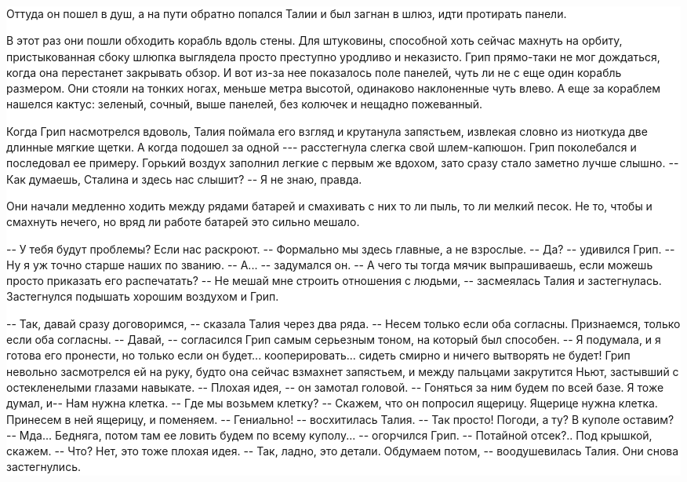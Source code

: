 Оттуда он пошел в душ, а на пути обратно попался Талии
и был загнан в шлюз, идти протирать панели.

В этот раз они пошли обходить корабль вдоль стены.
Для штуковины, способной хоть сейчас махнуть на орбиту,
пристыкованная сбоку шлюпка
выглядела просто преступно уродливо и неказисто.
Грип прямо-таки не мог дождаться, когда она перестанет закрывать обзор.
И вот из-за нее показалось поле панелей,
чуть ли не с еще один корабль размером.
Они стояли на тонких ногах, меньше метра высотой,
одинаково наклоненные чуть влево.
А еще за кораблем нашелся кактус:
зеленый, сочный, выше панелей, без колючек и нещадно пожеванный.

Когда Грип насмотрелся вдоволь, Талия поймала его взгляд и крутанула запястьем,
извлекая словно из ниоткуда две длинные мягкие щетки.
А когда подошел за одной --- расстегнула слегка свой шлем-капюшон.
Грип поколебался и последовал ее примеру.
Горький воздух заполнил легкие с первым же вдохом,
зато сразу стало заметно лучше слышно.
-- Как думаешь, Сталина и здесь нас слышит?
-- Я не знаю, правда.

Они начали медленно ходить между рядами батарей
и смахивать с них то ли пыль, то ли мелкий песок.
Не то, чтобы и смахнуть нечего, но вряд ли работе батарей это сильно мешало.

-- У тебя будут проблемы? Если нас раскроют.
-- Формально мы здесь главные, а не взрослые.
-- Да? -- удивился Грип.
-- Ну я уж точно старше наших по званию.
-- А... -- задумался он. -- А чего ты тогда мячик выпрашиваешь,
   если можешь просто приказать его распечатать?
-- Не мешай мне строить отношения с людьми,
   -- засмеялась Талия и застегнулась.
Застегнулся подышать хорошим воздухом и Грип.

-- Так, давай сразу договоримся, -- сказала Талия через два ряда. --
   Несем только если оба согласны. Признаемся, только если оба согласны.
-- Давай, -- согласился Грип самым серьезным тоном, на который был способен.
-- Я подумала, и я готова его пронести, но только если он будет...
   кооперировать... сидеть смирно и ничего вытворять не будет!
Грип невольно засмотрелся ей на руку, будто она сейчас взмахнет запястьем,
и между пальцами закрутится Ньют, застывший с остекленелыми глазами навыкате.
-- Плохая идея, -- он замотал головой. --
   Гоняться за ним будем по всей базе. Я тоже думал, и-- Нам нужна клетка.
-- Где мы возьмем клетку?
-- Скажем, что он попросил ящерицу. Ящерице нужна клетка.
   Принесем в ней ящерицу, и поменяем.
-- Гениально! -- восхитилась Талия. --
   Так просто! Погоди, а ту? В куполе оставим?
-- Мда... Бедняга, потом там ее ловить будем по всему куполу...
   -- огорчился Грип.
-- Потайной отсек?.. Под крышкой, скажем.
-- Что? Нет, это тоже плохая идея.
-- Так, ладно, это детали. Обдумаем потом, -- воодушевилась Талия.
Они снова застегнулись.
